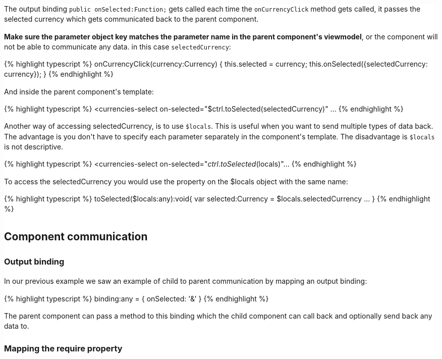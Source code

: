 The output binding `public onSelected:Function;` gets called each time the `onCurrencyClick` method gets called, it passes the selected currency which gets communicated back to the parent component.

**Make sure the parameter object key matches the parameter name in the parent component's viewmodel**, or the component will not be able to communicate any data.
in this case `selectedCurrency`:

{% highlight typescript %}
onCurrencyClick(currency:Currency) {
  this.selected = currency;
  this.onSelected({selectedCurrency: currency});
}
{% endhighlight %}

And inside the parent component's template:

{% highlight typescript %}
<currencies-select on-selected="$ctrl.toSelected(selectedCurrency)" ...
{% endhighlight %}

Another way of accessing selectedCurrency, is to use `$locals`.
This is useful when you want to send multiple types of data back.
The advantage is you don't have to specify each parameter separately in the component's template.
The disadvantage is `$locals` is not descriptive.

{% highlight typescript %}
<currencies-select
	on-selected="$ctrl.toSelected($locals)"...
{% endhighlight %}

To access the selectedCurrency you would use the property on the $locals object with the same name:

{% highlight typescript %}
toSelected($locals:any):void{
	var selected:Currency = $locals.selectedCurrency ...
}
{% endhighlight %}

## Component communication ##

### Output binding ###

In our previous example we saw an example of child to parent communication by mapping an output binding:

{% highlight typescript %}
binding:any = {
	onSelected: '&'
}
{% endhighlight %}

The parent component can pass a method to this binding which the child component can call back and optionally send back any data to.

### Mapping the require property ###
